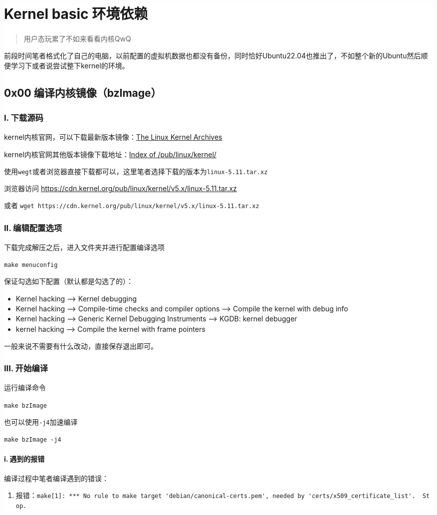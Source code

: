 # Kernel basic 环境依赖

> 用户态玩累了不如来看看内核QwQ

前段时间笔者格式化了自己的电脑，以前配置的虚拟机数据也都没有备份，同时恰好Ubuntu22.04也推出了，不如整个新的Ubuntu然后顺便学习下或者说尝试整下kernel的环境。

## 0x00 编译内核镜像（bzImage）

### I. 下载源码

kernel内核官网，可以下载最新版本镜像：[The Linux Kernel Archives](https://cdn.kernel.org/)

kernel内核官网其他版本镜像下载地址：[Index of /pub/linux/kernel/](https://cdn.kernel.org/pub/linux/kernel/)

使用`wegt`或者浏览器直接下载都可以，这里笔者选择下载的版本为`linux-5.11.tar.xz`

浏览器访问 https://cdn.kernel.org/pub/linux/kernel/v5.x/linux-5.11.tar.xz

或者 `wget https://cdn.kernel.org/pub/linux/kernel/v5.x/linux-5.11.tar.xz`

### II. 编辑配置选项

下载完成解压之后，进入文件夹并进行配置编译选项

```shell
make menuconfig
```

保证勾选如下配置（默认都是勾选了的）：

- Kernel hacking —> Kernel debugging
- Kernel hacking —> Compile-time checks and compiler options —> Compile the kernel with debug info
- Kernel hacking —> Generic Kernel Debugging Instruments –> KGDB: kernel debugger
- kernel hacking —> Compile the kernel with frame pointers

一般来说不需要有什么改动，直接保存退出即可。

### III. 开始编译

运行编译命令

```shell
make bzImage
```

也可以使用`-j4`加速编译

```shell
make bzImage -j4
```

#### i. 遇到的报错

编译过程中笔者编译遇到的错误：

1. 报错：`make[1]: *** No rule to make target 'debian/canonical-certs.pem', needed by 'certs/x509_certificate_list'.  Stop.`
